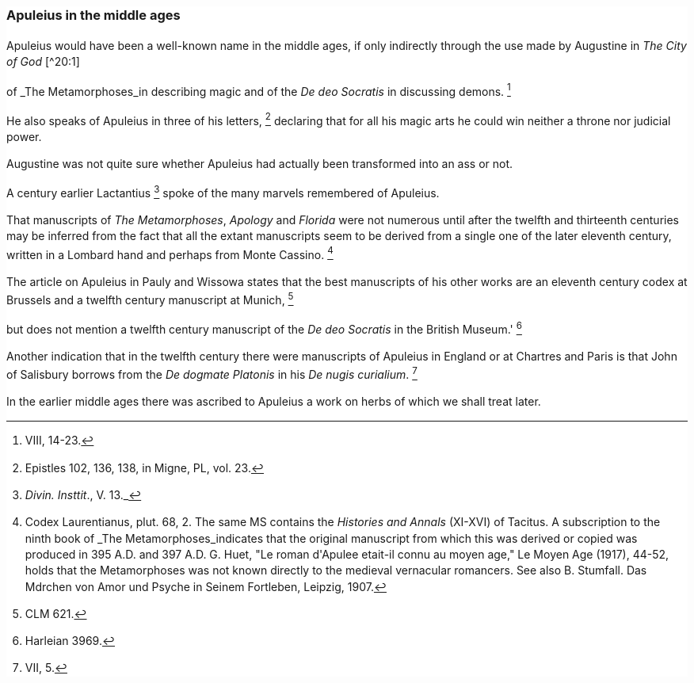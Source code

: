 ###  Apuleius in the middle ages

Apuleius would have been a well-known name in the middle ages, if only indirectly through the use made by Augustine in _The City of God_  [^20:1] 

 [^241:1]: XIII, 18.
 
of _The Metamorphoses_in describing magic and of the _De deo Socratis_ in discussing demons. [^241:2] 

 [^241:2]: VIII, 14-23.

He also speaks of Apuleius in three of his letters, [^241:3] declaring that for all his magic arts he could win neither a throne nor judicial power.

 [^241:3]: Epistles 102, 136, 138, in Migne, PL, vol. 23.  

Augustine was not quite sure whether Apuleius had actually been transformed into an ass or not. 

A century earlier Lactantius [^241:4] spoke of the many marvels remembered of Apuleius. 

 [^241:4]: _Divin. Insttit_., V. 13._

That manuscripts of _The Metamorphoses_, _Apology_ and _Florida_ were not numerous until after the twelfth and thirteenth centuries may be inferred from the fact that all the extant manuscripts seem to be derived from a single one of the later eleventh century, written in a Lombard hand and perhaps from Monte Cassino. [^241:5] 

 [^241:5]: Codex Laurentianus, plut. 68, 2. The same MS contains the  _Histories and Annals_ (XI-XVI) of Tacitus. A subscription to the ninth book of _The Metamorphoses_indicates that the original manuscript from which this was derived or copied was produced in 395 A.D. and 397 A.D. G. Huet, "Le roman d'Apulee etait-il  connu au moyen age," Le Moyen Age (1917), 44-52, holds that the Metamorphoses was not known directly to the medieval vernacular romancers. See also B. Stumfall. Das Mdrchen von Amor und Psyche in Seinem Fortleben, Leipzig, 1907. 

The article on Apuleius in Pauly and Wissowa states that the best manuscripts of his other works are an eleventh century codex at Brussels and a twelfth century manuscript at Munich, [^241:6] 

 [^241:6]: CLM 621.

but does not mention a twelfth century manuscript of the _De deo Socratis_ in the British Museum.' [^241:7] 

 [^241:7]: Harleian 3969.

Another indication that in the twelfth century there were manuscripts of Apuleius in England or at Chartres and Paris is that John of Salisbury borrows from the _De dogmate Platonis_ in his _De nugis curialium_.  [^241:8] 

 [^241:8]: VII, 5.
 
In the earlier middle ages there was ascribed to Apuleius a work on herbs of which we shall treat later. 



 [^222:1]: Cap. 18.
 [^222:2]: "Tarn graece quam latine, gemino veto, pari studio, simili studio."
 [^223:1]: _Apologia_, cap. 4.
 [^223:2]: Caps. 73 and 55
 [^223:3]: Caps. 55-56.
 [^223:4]: Cap. 17. 
 [^224:1]: _Apologia_, cap. 70.
 [^224:2]: Cap.89.
 [^224:3]: To Professor Butler (Apulei _Apologia_, ed. H. E. Butler and A.S. Owen, Oxford, 1914) this difficulty seems so insurmountablethat he places the _Apology_ earlier. 
 [^225:1]: The work opens with the statement that the author "will stitch together varied stories in the socalled Milesian manner," and that 
 [^225:2]: I, 3.
 [^226:1]: II, 1.
 [^226:2]: I, 8.
 [^226:3]: II, 5.
 [^226:4]: III, 15. The wording of the translated passages throughout  this chapter is mainly my own, but I have made some use of existing English translations.
 [^226:5]: III, 16.
 [^226:6]: I, 8.
 [^226:7]: I, 9-10.
 [^226:8]: I, 11-13.
 [^226:9]: II, 22 and 36.
 [^226:10]: II, 20 and 30, IX, 29.
 [^226:11]: I, 11; II, 11
 [^227:1]: II, 20, 22; III, 18.
 [^227:2]: Very similar practices are recounted by A. W. Howitt, NativeTribes of South-East Australia,PP- 355-96; "the medicine-men of hostile tribes sneak into the camp in the night, and with a net of a peculiar construction garotte one  of the tribe, drag him a hundred yards or so from the camp, cut up his abdomen obliquely, take out the kidney and caul-fat, and then stuff a handful of grass and sand into the wound." 
 [^227:3]: VI, 26. 
 [^228:1]: II, 22.
 [^228:2]: I, 10 ; VII, 14; IX, 23, 29. 
 [^228:3]: II, 28.
 [^228:4]: II, 6; III, 19.
 [^228:5]: III, 29.
 [^228:6]: III. 17.
 [^229:1]: III. 21.
 [^229:2]: I, 10; II, 20-21. 
 [^229:3]: III, 16.
 [^229:4]: II, 22 - 30.
 [^229:5]: I, 13.
 [^229:6]: II, 5. "Surculis et lapillis et id genus frivolis inhalatis." 
 [^229:7]: Ill, 18.
 [^229:8]: III, 21.
 [^229:9]: III, 23.
  [^230:1]: III, 25.
 [^230:2]: II, 28.
 [^230:3]: Examples are : I, 3, magico susurramine; II, i, artis magicae nativa cantamina ; II, 5, omnis carminis sepulchralis magistra creditur; II, 22, diris cantamini- bus somno custodes obruunt ; III, 18, tunc decantatis spirantibus fibris; III, 21, multumque cum lucerna secreta collocuta. 
 [^230:4]: II, quo numinis ministerio.
 [^230:5]:  I, 8, saga, inquit, et divina; IX, 29, saga ilia et divini potens. 
 [^230:6]: Ill, 19. 
 [^230:7]: II, 12-14. 
 [^230:8]: VIII, 26-27; IX, 8. 
 [^231:1]: I, 4.
 [^231:2]: X, II, 25.
 [^231:3]: VIII, 24; XI, 22, 25.
 [^231:4]: I, 5.
 [^231:5]: II, 26. 
 [^231:6]: IX, 33-34 
 [^231:7]: II, 11-12. 
 [^231:8]: X, II. For bibliography on the mandragora see Frazer (1918) I, 377, note 2, in his chapter, "Jacob and the Mandrakes." 
 [^231:9]: VIII, 21.
 [^232:1]: XI, I.
 [^232:2]: Macdonald (1909), p. 128. 
 [^232:3]: VIII, 9.
 [^233:1]: Cap. 1.
 [^233:2]: _Florida_, caps. 24-26. 
 [^233:3]:  Caps. 61-63. The following passages from E. A. W. Budge,Egyptian Magic (1899), perhaps furnish an explanation of the true purpose and character of Apuleius's wooden figure: p. 84, "Under the heading of 'Magical Figures' must certainly be included the so-called Ptah-Seker-Ausar figure, which is usually made of wood; it is often solid, but is sometimes made hollow,and is usually let into a rectangular wooden stand which may be either solid or hollow." To get the protection of Ptah, Seker, and Osiris, says Budge at p. 85, "a figure was fashioned in such a way as to include the chief characteristics of the forms of these gods, and was inserted in a rectangular wooden stand which was  intended to represent the coffin or chest out of which the trinity Ptah-Seker-Ausar came forth. On the figure itself and on the  sides of the stand were inscribed prayers. . . ." Such a figure in a coffin might well be described by  the accusers as the horrible form  of a ghost or skeleton, 
 [^233:4]:  Cap. 31.
 [^233:5]: Cap. 42.
 [^233:6]: Cap. 43. 
 [^234:1]:  Caps. 1-3.
 [^234:2]: Cap. 2. 
 [^234:3]: Caps. 27 and 31. For the same thought applied in the case of medieval men see Gabriel Naude, Apologie pour tons les grands perrsonages qui ont este fiussement soupconnes de Magie, Paris, 1625
 [^234:4]: Cap. 25.
  [^234:5]: Cap. 47.
  [^234:6]: Cap. 25. 
  [^234:7]: Caps. 9, 42, 61, 63 
  [^234:8]: Cap. 28. 
 [^235:1]: Cap. 48.
 [^235:2]: Cap. 25.
 [^235:3]: Cap. 26.
 [^236:1]: Cap. 31. 
 [^236:2]: Cap. 6.
  [^236:3]: Cap. 13.
  [^236:4]: Caps. 30, 33,
  [^236:5]: Cap. 61
  [^236:6]: Cap. 53
  [^236:7]: Cap. 58
  [^236:8]: Cap. 41
 [^237:1]: Nicander lived in the second century B.C. under Attalus III of Pergamum. Of his works there are extant the _Theriaca_ in 958 hexameters and another poem, the _Alexipharmaca_, of 630 lines; ed. J. G. Schneider, 1792 and 1816; by O. Schneider, 1856. There is an illuminated eleventh century manuscript of the _Thenaca_ in the Bibliotheque Nationale  at Paris, which O. M. Dalton  (_Byzantine Art and Archaeology_,  p. 483) says "is evidently a painstaking copy of a very early original, perhaps almost contemporary with Nicander himself." 
 [^237:2]: Cap. 40. 
 [^237:3]: Caps. 49-51. 
 [^237:4]: Caps. 15-16. 
 [^237:5]: Cap. 40.
 [^237:6]: Cap. 36.
 [^238:1]: Cap. 8. 
 [^238:2]: Cap. 85.
 [^238:3]: Cap. 38.
 [^238:4]: Cap. 45.
 [^238:5]: Cap. 51.
 [^238:6]: Caps. 30, 42. 
 [^238:7]: Cap. 40. 
 [^238:8]: p. 98. 
 [^239:1]: Cap. 35. 
 [^239:2]: So Abt has pointed out: Die Apologie des Apuleius von Madaura  und die antike Zauberei, Giessen, 1908, p. 224.  
 [^239:3]: Caps. 42-43.
 [^239:4]: Cap. 38.
 [^239:5]: Cap. 90.
  [^240:1]: Cap. 97
 [^240:2]: Cap. 84.
 [^240:3]: _De mundo_, cap. 1, _De deo Socratis_, cap. 4.
 [^240:4]: _De mens_., IV., 7, 73 ; _De ostent_., 3, 4, 7, 10, 44, 54.
 [^240:5]: Cap. 43
 [^240:6]: Cap. 6.
 [^240:7]: _De deo Socratis_, cap. 8.
 [^240:8]: _Hist. Anim._ V, 19.
 [^240:9]: _De deo Socratis_, cap. 13.
 [^240:10]: _De deo Socratis_, cap. 9-10.